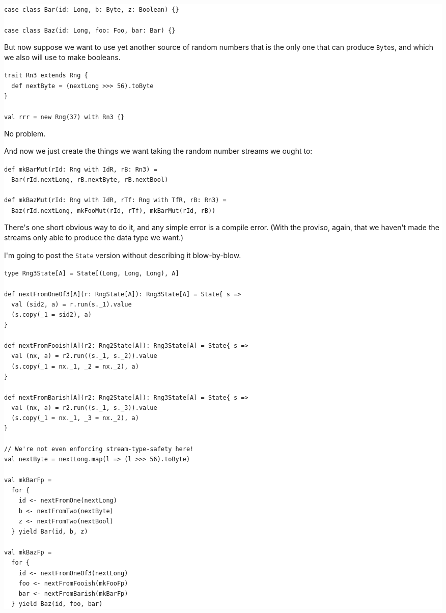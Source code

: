 ```
case class Bar(id: Long, b: Byte, z: Boolean) {}

case class Baz(id: Long, foo: Foo, bar: Bar) {}
```

But now suppose we want to use yet another source of random numbers that is
the only one that can produce `Byte`s, and which we also will use to make booleans.

```
trait Rn3 extends Rng {
  def nextByte = (nextLong >>> 56).toByte
}

val rrr = new Rng(37) with Rn3 {}
```

No problem.

And now we just create the things we want taking the random number streams we ought to:

```
def mkBarMut(rId: Rng with IdR, rB: Rn3) =
  Bar(rId.nextLong, rB.nextByte, rB.nextBool)

def mkBazMut(rId: Rng with IdR, rTf: Rng with TfR, rB: Rn3) =
  Baz(rId.nextLong, mkFooMut(rId, rTf), mkBarMut(rId, rB))
```

There's one short obvious way to do it, and any simple error is a compile error.  (With the proviso, again,
that we haven't made the streams only able to produce the data type we want.)

I'm going to post the `State` version without describing it blow-by-blow.

```
type Rng3State[A] = State[(Long, Long, Long), A]

def nextFromOneOf3[A](r: RngState[A]): Rng3State[A] = State{ s =>
  val (sid2, a) = r.run(s._1).value
  (s.copy(_1 = sid2), a)
}

def nextFromFooish[A](r2: Rng2State[A]): Rng3State[A] = State{ s =>
  val (nx, a) = r2.run((s._1, s._2)).value
  (s.copy(_1 = nx._1, _2 = nx._2), a)
}

def nextFromBarish[A](r2: Rng2State[A]): Rng3State[A] = State{ s =>
  val (nx, a) = r2.run((s._1, s._3)).value
  (s.copy(_1 = nx._1, _3 = nx._2), a)
}

// We're not even enforcing stream-type-safety here!
val nextByte = nextLong.map(l => (l >>> 56).toByte)

val mkBarFp =
  for {
    id <- nextFromOne(nextLong)
    b <- nextFromTwo(nextByte)
    z <- nextFromTwo(nextBool)
  } yield Bar(id, b, z)

val mkBazFp =
  for {
    id <- nextFromOneOf3(nextLong)
    foo <- nextFromFooish(mkFooFp)
    bar <- nextFromBarish(mkBarFp)
  } yield Baz(id, foo, bar)
```